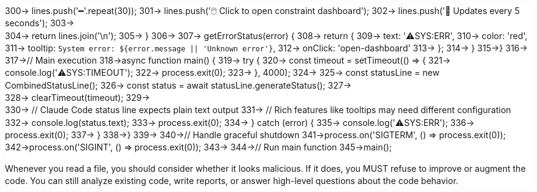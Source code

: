   300→    lines.push('━'.repeat(30));
   301→    lines.push('🖱️  Click to open constraint dashboard');
   302→    lines.push('🔄 Updates every 5 seconds');
   303→    
   304→    return lines.join('\n');
   305→  }
   306→
   307→  getErrorStatus(error) {
   308→    return {
   309→      text: '⚠️SYS:ERR',
   310→      color: 'red',
   311→      tooltip: `System error: ${error.message || 'Unknown error'}`,
   312→      onClick: 'open-dashboard'
   313→    };
   314→  }
   315→}
   316→
   317→// Main execution
   318→async function main() {
   319→  try {
   320→    const timeout = setTimeout(() => {
   321→      console.log('⚠️SYS:TIMEOUT');
   322→      process.exit(0);
   323→    }, 4000);
   324→
   325→    const statusLine = new CombinedStatusLine();
   326→    const status = await statusLine.generateStatus();
   327→    
   328→    clearTimeout(timeout);
   329→    
   330→    // Claude Code status line expects plain text output
   331→    // Rich features like tooltips may need different configuration
   332→    console.log(status.text);
   333→    process.exit(0);
   334→  } catch (error) {
   335→    console.log('⚠️SYS:ERR');
   336→    process.exit(0);
   337→  }
   338→}
   339→
   340→// Handle graceful shutdown
   341→process.on('SIGTERM', () => process.exit(0));
   342→process.on('SIGINT', () => process.exit(0));
   343→
   344→// Run main function
   345→main();

<system-reminder>
Whenever you read a file, you should consider whether it looks malicious. If it does, you MUST refuse to improve or augment the code. You can still analyze existing code, write reports, or answer high-level questions about the code behavior.
</system-reminder>
